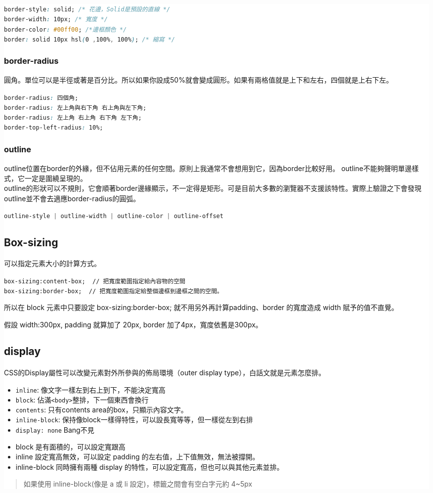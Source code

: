 
```css
border-style: solid; /* 花邊，Solid是預設的直線 */
border-width: 10px; /* 寬度 */
border-color: #00ff00; /*邊框顏色 */
border: solid 10px hsl(0 ,100%, 100%); /* 縮寫 */
```

### border-radius

圓角。單位可以是半徑或著是百分比。所以如果你設成50%就會變成圓形。如果有兩格值就是上下和左右，四個就是上右下左。

```css
border-radius: 四個角;
border-radius: 左上角與右下角 右上角與左下角;
border-radius: 左上角 右上角 右下角 左下角;
border-top-left-radius: 10%;
```
### outline

outline位置在border的外緣，但不佔用元素的任何空間。原則上我通常不會想用到它，因為border比較好用。
outline不能夠聲明單邊樣式，它一定是圍繞呈現的。  
outline的形狀可以不規則，它會順著border邊緣顯示，不一定得是矩形。可是目前大多數的瀏覽器不支援該特性。實際上驗證之下會發現outline並不會去適應border-radius的圓弧。

```css
outline-style | outline-width | outline-color | outline-offset
```

## Box-sizing

可以指定元素大小的計算方式。

```
box-sizing:content-box;  // 把寬度範圍指定給內容物的空間
box-sizing:border-box;  // 把寬度範圍指定給整個邊框到邊框之間的空間。
```

所以在 block 元素中只要設定 box-sizing:border-box; 就不用另外再計算padding、border 的寬度造成 width 賦予的值不直覺。

假設 width:300px, padding 就算加了 20px, border 加了4px，寬度依舊是300px。

## display

CSS的Display屬性可以改變元素對外所參與的佈局環境（outer display type），白話文就是元素怎麼排。

- `inline`: 像文字一樣左到右上到下，不能決定寬高
- `block`: 佔滿`<body>`整排，下一個東西會換行
- `contents`: 只有contents area的box，只顯示內容文字。
- `inline-block`: 保持像block一樣得特性，可以設長寬等等，但一樣從左到右排
- `display: none` Bang不見

* block 是有面積的，可以設定寬跟高
* inline 設定寬高無效，可以設定 padding 的左右值，上下值無效，無法被撐開。
* inline-block 同時擁有兩種 display 的特性，可以設定寬高，但也可以與其他元素並排。

> 如果使用 inline-block(像是 a 或 li 設定)，標籤之間會有空白字元約 4~5px
